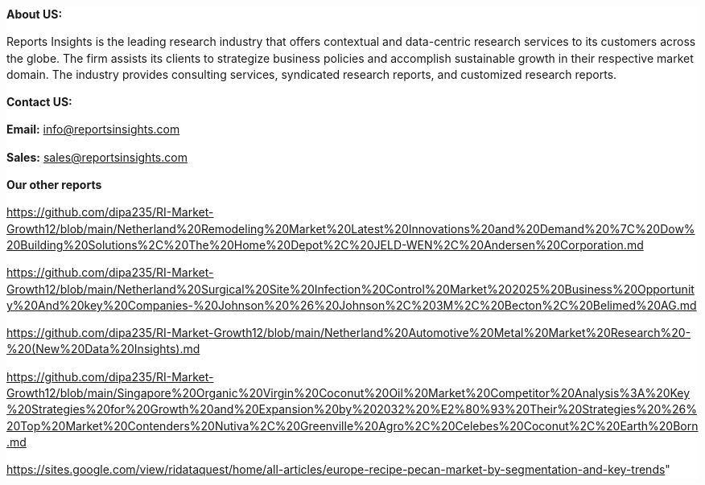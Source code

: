 <strong><strong>About US</strong>:</strong>

Reports Insights is the leading research industry that offers contextual and data-centric research services to its customers across the globe. The firm assists its clients to strategize business policies and accomplish sustainable growth in their respective market domain. The industry provides consulting services, syndicated research reports, and customized research reports.

<strong>Contact US:</strong>

<p class=""""><b>Email:</b> <a href=mailto:info@reportsinsights.com>info@reportsinsights.com</a></p>
<p class=""""><b>Sales:</b> <a href=mailto:sales@reportsinsights.com>sales@reportsinsights.com</a></p>

<strong>Our other reports</strong>

<a href=https://github.com/dipa235/RI-Market-Growth12/blob/main/Netherland%20Remodeling%20Market%20Latest%20Innovations%20and%20Demand%20%7C%20Dow%20Building%20Solutions%2C%20The%20Home%20Depot%2C%20JELD-WEN%2C%20Andersen%20Corporation.md>https://github.com/dipa235/RI-Market-Growth12/blob/main/Netherland%20Remodeling%20Market%20Latest%20Innovations%20and%20Demand%20%7C%20Dow%20Building%20Solutions%2C%20The%20Home%20Depot%2C%20JELD-WEN%2C%20Andersen%20Corporation.md</a>

<a href=https://github.com/dipa235/RI-Market-Growth12/blob/main/Netherland%20Surgical%20Site%20Infection%20Control%20Market%202025%20Business%20Opportunity%20And%20key%20Companies-%20Johnson%20%26%20Johnson%2C%203M%2C%20Becton%2C%20Belimed%20AG.md>https://github.com/dipa235/RI-Market-Growth12/blob/main/Netherland%20Surgical%20Site%20Infection%20Control%20Market%202025%20Business%20Opportunity%20And%20key%20Companies-%20Johnson%20%26%20Johnson%2C%203M%2C%20Becton%2C%20Belimed%20AG.md</a>

<a href=https://github.com/dipa235/RI-Market-Growth12/blob/main/Netherland%20Automotive%20Metal%20Market%20Research%20-%20(New%20Data%20Insights).md>https://github.com/dipa235/RI-Market-Growth12/blob/main/Netherland%20Automotive%20Metal%20Market%20Research%20-%20(New%20Data%20Insights).md</a>

<a href=https://github.com/dipa235/RI-Market-Growth12/blob/main/Singapore%20Organic%20Virgin%20Coconut%20Oil%20Market%20Competitor%20Analysis%3A%20Key%20Strategies%20for%20Growth%20and%20Expansion%20by%202032%20%E2%80%93%20Their%20Strategies%20%26%20Top%20Market%20Contenders%20Nutiva%2C%20Greenville%20Agro%2C%20Celebes%20Coconut%2C%20Earth%20Born.md>https://github.com/dipa235/RI-Market-Growth12/blob/main/Singapore%20Organic%20Virgin%20Coconut%20Oil%20Market%20Competitor%20Analysis%3A%20Key%20Strategies%20for%20Growth%20and%20Expansion%20by%202032%20%E2%80%93%20Their%20Strategies%20%26%20Top%20Market%20Contenders%20Nutiva%2C%20Greenville%20Agro%2C%20Celebes%20Coconut%2C%20Earth%20Born.md</a>

<a href=https://sites.google.com/view/ridataquest/home/all-articles/europe-recipe-pecan-market-by-segmentation-and-key-trends>https://sites.google.com/view/ridataquest/home/all-articles/europe-recipe-pecan-market-by-segmentation-and-key-trends</a>"
